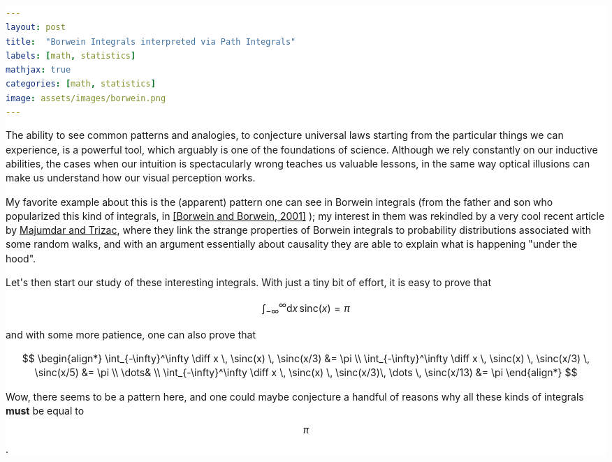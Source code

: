 ```yaml
---
layout: post
title:  "Borwein Integrals interpreted via Path Integrals"
labels: [math, statistics]
mathjax: true
categories: [math, statistics]
image: assets/images/borwein.png
---
```


The ability to see common patterns and analogies, to conjecture universal
laws starting from the particular things we can experience,
is a powerful tool, which arguably is one of the foundations of science.
Although we rely constantly on our inductive abilities,
the cases when our intuition is spectacularly wrong teaches us valuable lessons,
in the same way optical illusions can make us understand how our visual
perception works.

My favorite example about this is the (apparent) pattern one can see
in Borwein integrals (from the father and son who popularized this
kind of integrals, in
[[Borwein and Borwein, 2001]](https://link.springer.com/article/10.1023%2FA%3A1011497229317) );
my interest in them was rekindled by a very cool recent article
by [Majumdar and Trizac](https://journals.aps.org/prl/abstract/10.1103/PhysRevLett.123.020201),
where they link the strange properties of Borwein integrals to probability distributions
associated with some random walks, and with an argument essentially about causality they
are able to explain what is happening "under the hood".

Let's then start our study of these interesting integrals.
With just a tiny bit of effort, it is easy to prove that

$$
\newcommand{\sinc}{\mathrm{sinc}}
\newcommand{\diff}{\mathrm{d}}
\int_{-\infty}^\infty \diff x \, \sinc (x) = \pi
$$

and with some more patience, one can also prove that

$$
\begin{align*}
\int_{-\infty}^\infty \diff x \,
\sinc(x) \, \sinc(x/3) &= \pi \\
\int_{-\infty}^\infty \diff x \,
\sinc(x) \, \sinc(x/3) \, \sinc(x/5) &= \pi \\
\dots& \\
\int_{-\infty}^\infty \diff x \,
\sinc(x) \, \sinc(x/3)\, \dots \, \sinc(x/13) &= \pi
\end{align*}
$$

Wow, there seems to be a pattern here,
and one could maybe conjecture a handful of reasons why
all these kinds of integrals **must** be equal to $$\pi$$.
